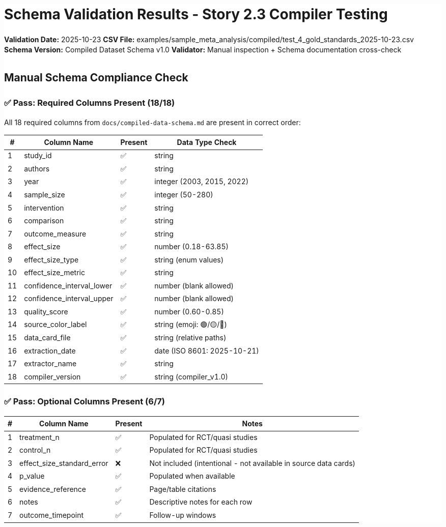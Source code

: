 # Schema Validation Results - Story 2.3 Compiler Testing

**Validation Date:** 2025-10-23
**CSV File:** examples/sample_meta_analysis/compiled/test_4_gold_standards_2025-10-23.csv
**Schema Version:** Compiled Dataset Schema v1.0
**Validator:** Manual inspection + Schema documentation cross-check

## Manual Schema Compliance Check

### ✅ Pass: Required Columns Present (18/18)

All 18 required columns from `docs/compiled-data-schema.md` are present in correct order:

| # | Column Name | Present | Data Type Check |
|---|-------------|---------|-----------------|
| 1 | study_id | ✅ | string |
| 2 | authors | ✅ | string |
| 3 | year | ✅ | integer (2003, 2015, 2022) |
| 4 | sample_size | ✅ | integer (50-280) |
| 5 | intervention | ✅ | string |
| 6 | comparison | ✅ | string |
| 7 | outcome_measure | ✅ | string |
| 8 | effect_size | ✅ | number (0.18-63.85) |
| 9 | effect_size_type | ✅ | string (enum values) |
| 10 | effect_size_metric | ✅ | string |
| 11 | confidence_interval_lower | ✅ | number (blank allowed) |
| 12 | confidence_interval_upper | ✅ | number (blank allowed) |
| 13 | quality_score | ✅ | number (0.60-0.85) |
| 14 | source_color_label | ✅ | string (emoji: 🟢/🟡/🔴) |
| 15 | data_card_file | ✅ | string (relative paths) |
| 16 | extraction_date | ✅ | date (ISO 8601: 2025-10-21) |
| 17 | extractor_name | ✅ | string |
| 18 | compiler_version | ✅ | string (compiler_v1.0) |

### ✅ Pass: Optional Columns Present (6/7)

| # | Column Name | Present | Notes |
|---|-------------|---------|-------|
| 1 | treatment_n | ✅ | Populated for RCT/quasi studies |
| 2 | control_n | ✅ | Populated for RCT/quasi studies |
| 3 | effect_size_standard_error | ❌ | Not included (intentional - not available in source data cards) |
| 4 | p_value | ✅ | Populated when available |
| 5 | evidence_reference | ✅ | Page/table citations |
| 6 | notes | ✅ | Descriptive notes for each row |
| 7 | outcome_timepoint | ✅ | Follow-up windows |
